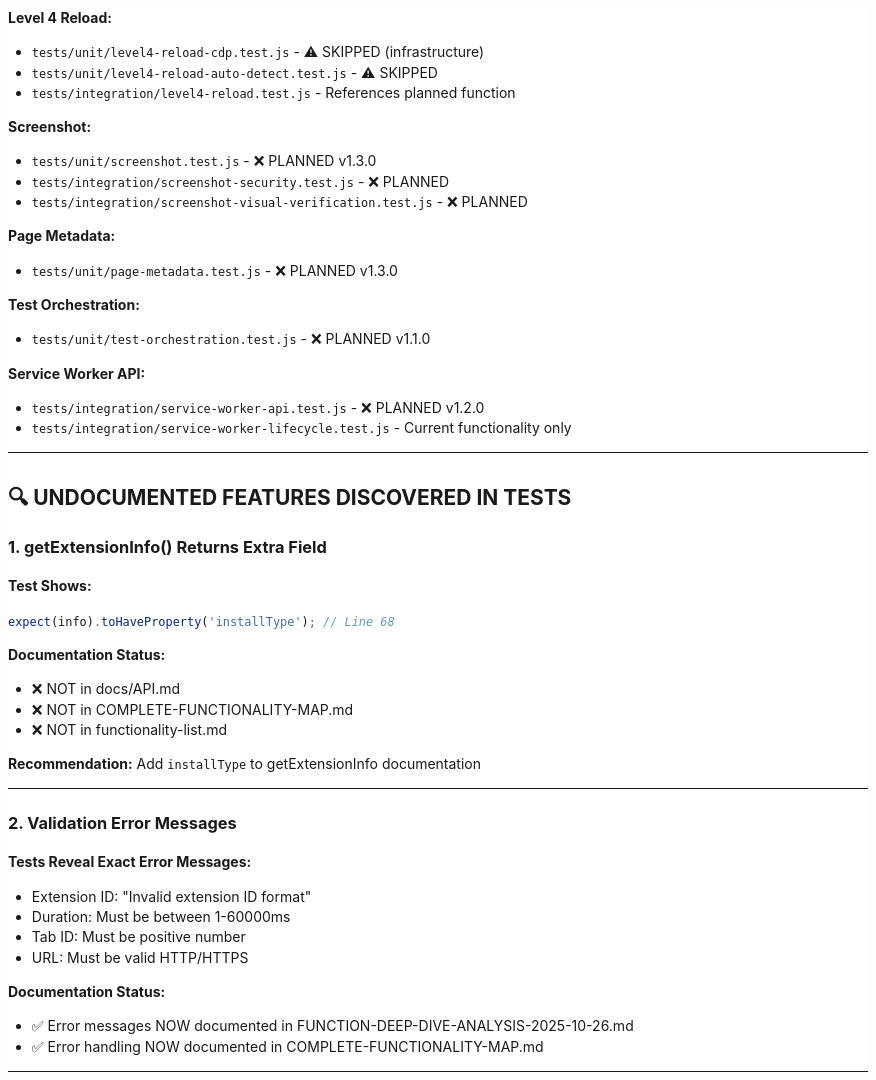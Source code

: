 **Level 4 Reload:**

- `tests/unit/level4-reload-cdp.test.js` - ⚠️ SKIPPED (infrastructure)
- `tests/unit/level4-reload-auto-detect.test.js` - ⚠️ SKIPPED
- `tests/integration/level4-reload.test.js` - References planned function

**Screenshot:**

- `tests/unit/screenshot.test.js` - ❌ PLANNED v1.3.0
- `tests/integration/screenshot-security.test.js` - ❌ PLANNED
- `tests/integration/screenshot-visual-verification.test.js` - ❌ PLANNED

**Page Metadata:**

- `tests/unit/page-metadata.test.js` - ❌ PLANNED v1.3.0

**Test Orchestration:**

- `tests/unit/test-orchestration.test.js` - ❌ PLANNED v1.1.0

**Service Worker API:**

- `tests/integration/service-worker-api.test.js` - ❌ PLANNED v1.2.0
- `tests/integration/service-worker-lifecycle.test.js` - Current functionality only

---

## 🔍 UNDOCUMENTED FEATURES DISCOVERED IN TESTS

### 1. getExtensionInfo() Returns Extra Field

**Test Shows:**

```javascript
expect(info).toHaveProperty('installType'); // Line 68
```

**Documentation Status:**

- ❌ NOT in docs/API.md
- ❌ NOT in COMPLETE-FUNCTIONALITY-MAP.md
- ❌ NOT in functionality-list.md

**Recommendation:** Add `installType` to getExtensionInfo documentation

---

### 2. Validation Error Messages

**Tests Reveal Exact Error Messages:**

- Extension ID: "Invalid extension ID format"
- Duration: Must be between 1-60000ms
- Tab ID: Must be positive number
- URL: Must be valid HTTP/HTTPS

**Documentation Status:**

- ✅ Error messages NOW documented in FUNCTION-DEEP-DIVE-ANALYSIS-2025-10-26.md
- ✅ Error handling NOW documented in COMPLETE-FUNCTIONALITY-MAP.md

---